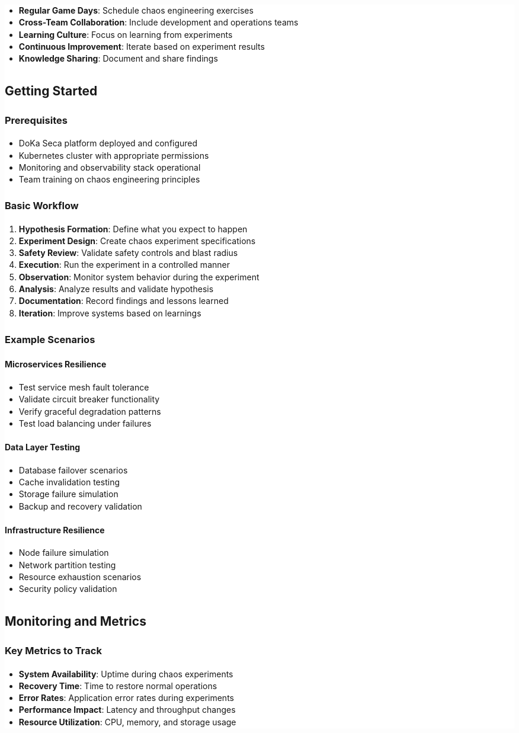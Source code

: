 - **Regular Game Days**: Schedule chaos engineering exercises
- **Cross-Team Collaboration**: Include development and operations teams
- **Learning Culture**: Focus on learning from experiments
- **Continuous Improvement**: Iterate based on experiment results
- **Knowledge Sharing**: Document and share findings

## Getting Started

### Prerequisites

- DoKa Seca platform deployed and configured
- Kubernetes cluster with appropriate permissions
- Monitoring and observability stack operational
- Team training on chaos engineering principles

### Basic Workflow

1. **Hypothesis Formation**: Define what you expect to happen
2. **Experiment Design**: Create chaos experiment specifications
3. **Safety Review**: Validate safety controls and blast radius
4. **Execution**: Run the experiment in a controlled manner
5. **Observation**: Monitor system behavior during the experiment
6. **Analysis**: Analyze results and validate hypothesis
7. **Documentation**: Record findings and lessons learned
8. **Iteration**: Improve systems based on learnings

### Example Scenarios

#### Microservices Resilience

- Test service mesh fault tolerance
- Validate circuit breaker functionality
- Verify graceful degradation patterns
- Test load balancing under failures

#### Data Layer Testing

- Database failover scenarios
- Cache invalidation testing
- Storage failure simulation
- Backup and recovery validation

#### Infrastructure Resilience

- Node failure simulation
- Network partition testing
- Resource exhaustion scenarios
- Security policy validation

## Monitoring and Metrics

### Key Metrics to Track

- **System Availability**: Uptime during chaos experiments
- **Recovery Time**: Time to restore normal operations
- **Error Rates**: Application error rates during experiments
- **Performance Impact**: Latency and throughput changes
- **Resource Utilization**: CPU, memory, and storage usage

